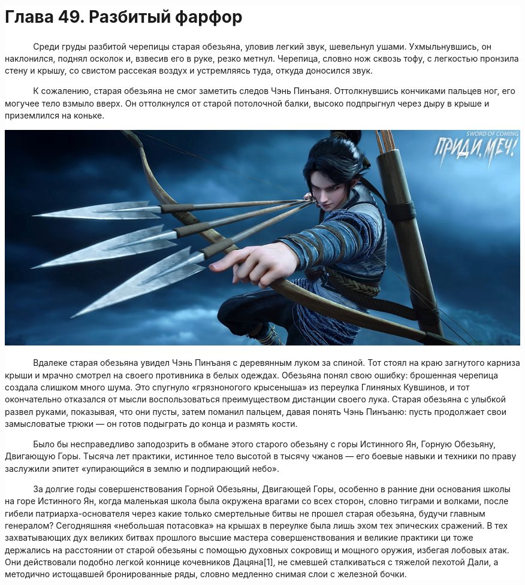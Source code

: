# Глава 49. Разбитый фарфор


<p style="text-indent: 35.45pt;">Среди груды разбитой черепицы старая обезьяна, уловив легкий звук, шевельнул ушами. Ухмыльнувшись, он наклонился, поднял осколок и, взвесив его в руке, резко метнул. Черепица, словно нож сквозь тофу, с легкостью пронзила стену и крышу, со свистом рассекая воздух и устремляясь туда, откуда доносился звук.</p>

<p style="text-indent: 35.45pt;">К сожалению, старая обезьяна не смог заметить следов Чэнь Пинъаня. Оттолкнувшись кончиками пальцев ног, его могучее тело взмыло вверх. Он оттолкнулся от старой потолочной балки, высоко подпрыгнул через дыру в крыше и приземлился на коньке.</p>


![Изображение](images/img_0127.jpeg)


<p style="text-indent: 35.45pt;">Вдалеке старая обезьяна увидел Чэнь Пинъаня с деревянным луком за спиной. Тот стоял на краю загнутого карниза крыши и мрачно смотрел на своего противника в белых одеждах. Обезьяна понял свою ошибку: брошенная черепица создала слишком много шума. Это спугнуло «грязноногого крысеныша» из переулка Глиняных Кувшинов, и тот окончательно отказался от мысли воспользоваться преимуществом дистанции своего лука. Старая обезьяна с улыбкой развел руками, показывая, что они пусты, затем поманил пальцем, давая понять Чэнь Пинъаню: пусть продолжает свои замысловатые трюки — он готов подыграть до конца и размять кости.</p>

<p style="text-indent: 35.45pt;">Было бы несправедливо заподозрить в обмане этого старого обезьяну с горы Истинного Ян, Горную Обезьяну, Двигающую Горы. Тысяча лет практики, истинное тело высотой в тысячу чжанов — его боевые навыки и техники по праву заслужили эпитет «упирающийся в землю и подпирающий небо».</p>

<p style="text-indent: 35.45pt;">За долгие годы совершенствования Горной Обезьяны, Двигающей Горы, особенно в ранние дни основания школы на горе Истинного Ян, когда маленькая школа была окружена врагами со всех сторон, словно тиграми и волками, после гибели патриарха-основателя через какие только смертельные битвы не прошел старая обезьяна, будучи главным генералом? Сегодняшняя «небольшая потасовка» на крышах в переулке была лишь эхом тех эпических сражений. В тех захватывающих дух великих битвах прошлого высшие мастера совершенствования и великие практики ци тоже держались на расстоянии от старой обезьяны с помощью духовных сокровищ и мощного оружия, избегая лобовых атак. Они действовали подобно легкой коннице кочевников Дацяна[1], не смевшей сталкиваться с тяжелой пехотой Дали, а методично истощавшей бронированные ряды, словно медленно снимая слои с железной бочки.</p>
